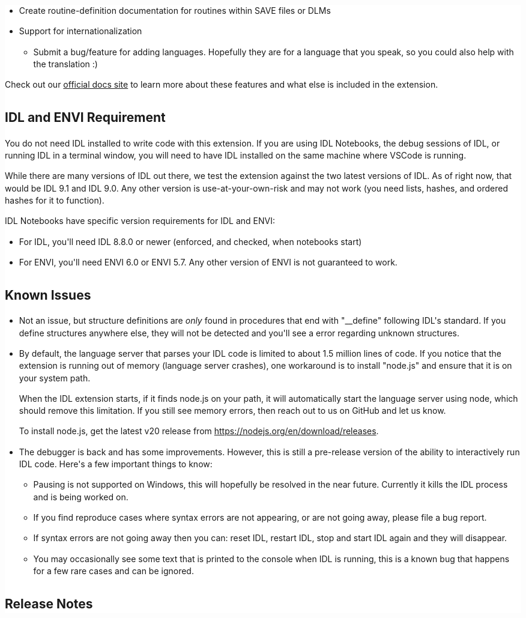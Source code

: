 - Create routine-definition documentation for routines within SAVE files or DLMs

- Support for internationalization

  - Submit a bug/feature for adding languages. Hopefully they are for a language that you speak, so you could also help with the translation :)

Check out our [official docs site](https://interactive-data-language.github.io/vscode-idl/) to learn more about these features and what else is included in the extension.

## IDL and ENVI Requirement

You do not need IDL installed to write code with this extension. If you are using IDL Notebooks, the debug sessions of IDL, or running IDL in a terminal window, you will need to have IDL installed on the same machine where VSCode is running.

While there are many versions of IDL out there, we test the extension against the two latest versions of IDL. As of right now, that would be IDL 9.1 and IDL 9.0. Any other version is use-at-your-own-risk and may not work (you need lists, hashes, and ordered hashes for it to function).

IDL Notebooks have specific version requirements for IDL and ENVI:

- For IDL, you'll need IDL 8.8.0 or newer (enforced, and checked, when notebooks start)

- For ENVI, you'll need ENVI 6.0 or ENVI 5.7. Any other version of ENVI is not guaranteed to work.

## Known Issues

- Not an issue, but structure definitions are _only_ found in procedures that end with "\_\_define" following IDL's standard. If you define structures anywhere else, they will not be detected and you'll see a error regarding unknown structures.

- By default, the language server that parses your IDL code is limited to about 1.5 million lines of code. If you notice that the extension is running out of memory (language server crashes), one workaround is to install "node.js" and ensure that it is on your system path.

  When the IDL extension starts, if it finds node.js on your path, it will automatically start the language server using node, which should remove this limitation. If you still see memory errors, then reach out to us on GitHub and let us know.

  To install node.js, get the latest v20 release from https://nodejs.org/en/download/releases.

- The debugger is back and has some improvements. However, this is still a pre-release version of the ability to interactively run IDL code. Here's a few important things to know:

  - Pausing is not supported on Windows, this will hopefully be resolved in the near future. Currently it kills the IDL process and is being worked on.

  - If you find reproduce cases where syntax errors are not appearing, or are not going away, please file a bug report.

  - If syntax errors are not going away then you can: reset IDL, restart IDL, stop and start IDL again and they will disappear.

  - You may occasionally see some text that is printed to the console when IDL is running, this is a known bug that happens for a few rare cases and can be ignored.

## Release Notes
